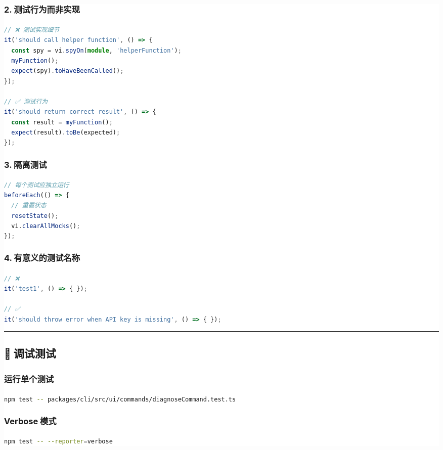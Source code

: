 ### 2. 测试行为而非实现

```typescript
// ❌ 测试实现细节
it('should call helper function', () => {
  const spy = vi.spyOn(module, 'helperFunction');
  myFunction();
  expect(spy).toHaveBeenCalled();
});

// ✅ 测试行为
it('should return correct result', () => {
  const result = myFunction();
  expect(result).toBe(expected);
});
```

### 3. 隔离测试

```typescript
// 每个测试应独立运行
beforeEach(() => {
  // 重置状态
  resetState();
  vi.clearAllMocks();
});
```

### 4. 有意义的测试名称

```typescript
// ❌
it('test1', () => { });

// ✅
it('should throw error when API key is missing', () => { });
```

---

## 🐛 调试测试

### 运行单个测试

```bash
npm test -- packages/cli/src/ui/commands/diagnoseCommand.test.ts
```

### Verbose 模式

```bash
npm test -- --reporter=verbose
```
